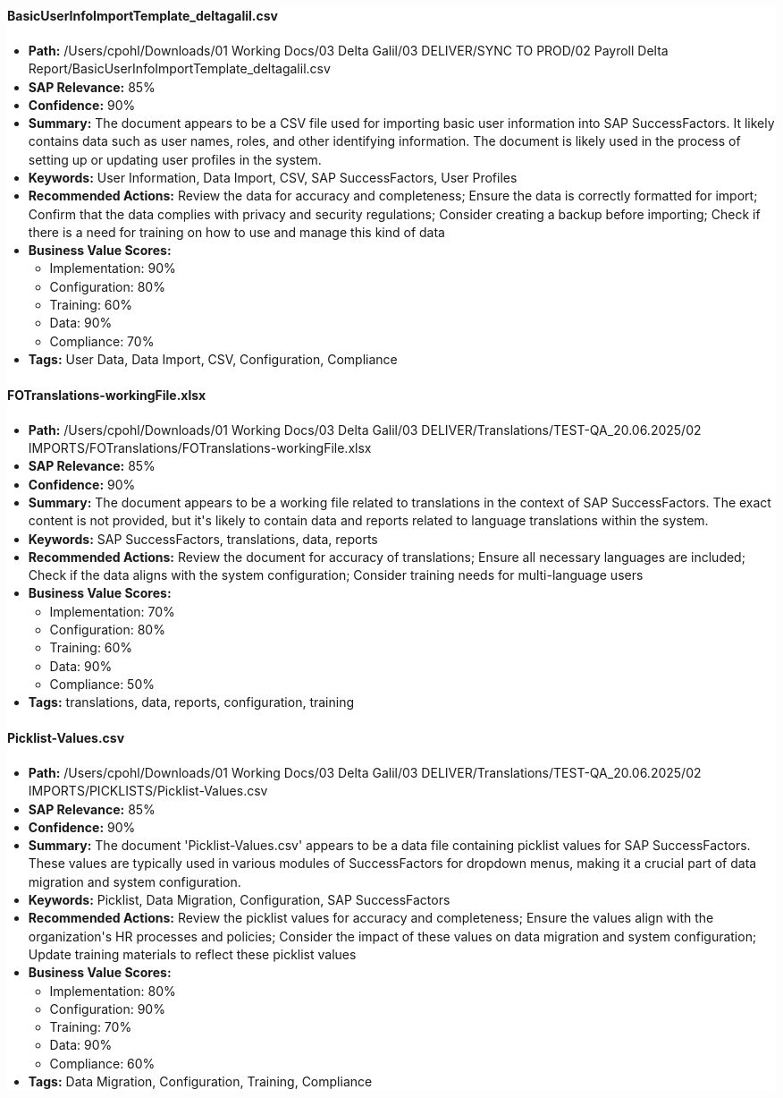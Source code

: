 #### BasicUserInfoImportTemplate_deltagalil.csv
- **Path:** /Users/cpohl/Downloads/01 Working Docs/03 Delta Galil/03 DELIVER/SYNC TO PROD/02 Payroll Delta Report/BasicUserInfoImportTemplate_deltagalil.csv
- **SAP Relevance:** 85%
- **Confidence:** 90%
- **Summary:** The document appears to be a CSV file used for importing basic user information into SAP SuccessFactors. It likely contains data such as user names, roles, and other identifying information. The document is likely used in the process of setting up or updating user profiles in the system.
- **Keywords:** User Information, Data Import, CSV, SAP SuccessFactors, User Profiles
- **Recommended Actions:** Review the data for accuracy and completeness; Ensure the data is correctly formatted for import; Confirm that the data complies with privacy and security regulations; Consider creating a backup before importing; Check if there is a need for training on how to use and manage this kind of data
- **Business Value Scores:**
  - Implementation: 90%
  - Configuration: 80%
  - Training: 60%
  - Data: 90%
  - Compliance: 70%
- **Tags:** User Data, Data Import, CSV, Configuration, Compliance

#### FOTranslations-workingFile.xlsx
- **Path:** /Users/cpohl/Downloads/01 Working Docs/03 Delta Galil/03 DELIVER/Translations/TEST-QA_20.06.2025/02 IMPORTS/FOTranslations/FOTranslations-workingFile.xlsx
- **SAP Relevance:** 85%
- **Confidence:** 90%
- **Summary:** The document appears to be a working file related to translations in the context of SAP SuccessFactors. The exact content is not provided, but it's likely to contain data and reports related to language translations within the system.
- **Keywords:** SAP SuccessFactors, translations, data, reports
- **Recommended Actions:** Review the document for accuracy of translations; Ensure all necessary languages are included; Check if the data aligns with the system configuration; Consider training needs for multi-language users
- **Business Value Scores:**
  - Implementation: 70%
  - Configuration: 80%
  - Training: 60%
  - Data: 90%
  - Compliance: 50%
- **Tags:** translations, data, reports, configuration, training

#### Picklist-Values.csv
- **Path:** /Users/cpohl/Downloads/01 Working Docs/03 Delta Galil/03 DELIVER/Translations/TEST-QA_20.06.2025/02 IMPORTS/PICKLISTS/Picklist-Values.csv
- **SAP Relevance:** 85%
- **Confidence:** 90%
- **Summary:** The document 'Picklist-Values.csv' appears to be a data file containing picklist values for SAP SuccessFactors. These values are typically used in various modules of SuccessFactors for dropdown menus, making it a crucial part of data migration and system configuration.
- **Keywords:** Picklist, Data Migration, Configuration, SAP SuccessFactors
- **Recommended Actions:** Review the picklist values for accuracy and completeness; Ensure the values align with the organization's HR processes and policies; Consider the impact of these values on data migration and system configuration; Update training materials to reflect these picklist values
- **Business Value Scores:**
  - Implementation: 80%
  - Configuration: 90%
  - Training: 70%
  - Data: 90%
  - Compliance: 60%
- **Tags:** Data Migration, Configuration, Training, Compliance
